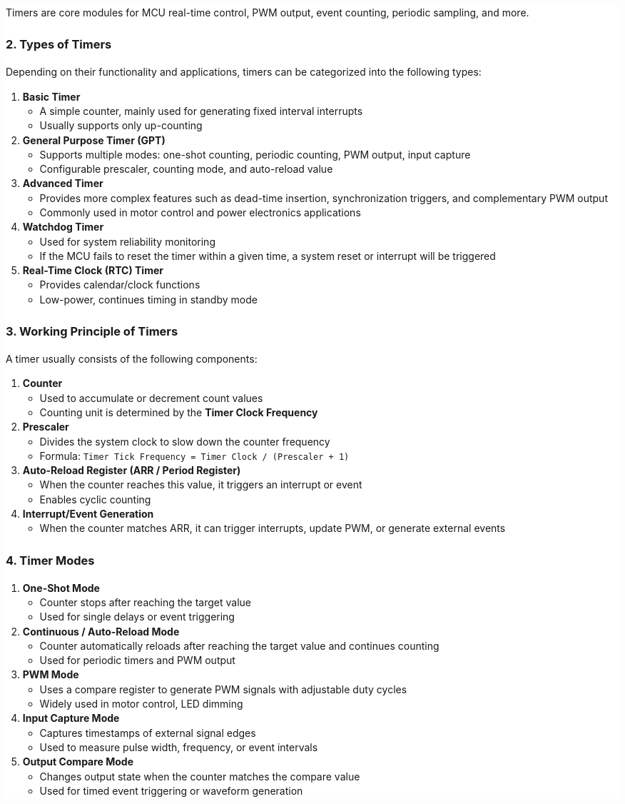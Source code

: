 Timers are core modules for MCU real-time control, PWM output, event counting, periodic sampling, and more.

### 2. Types of Timers

Depending on their functionality and applications, timers can be categorized into the following types:

1. **Basic Timer**
   - A simple counter, mainly used for generating fixed interval interrupts
   - Usually supports only up-counting
2. **General Purpose Timer (GPT)**
   - Supports multiple modes: one-shot counting, periodic counting, PWM output, input capture
   - Configurable prescaler, counting mode, and auto-reload value
3. **Advanced Timer**
   - Provides more complex features such as dead-time insertion, synchronization triggers, and complementary PWM output
   - Commonly used in motor control and power electronics applications
4. **Watchdog Timer**
   - Used for system reliability monitoring
   - If the MCU fails to reset the timer within a given time, a system reset or interrupt will be triggered
5. **Real-Time Clock (RTC) Timer**
   - Provides calendar/clock functions
   - Low-power, continues timing in standby mode

### 3. Working Principle of Timers

A timer usually consists of the following components:

1. **Counter**
   - Used to accumulate or decrement count values
   - Counting unit is determined by the **Timer Clock Frequency**
2. **Prescaler**
   - Divides the system clock to slow down the counter frequency
   - Formula: `Timer Tick Frequency = Timer Clock / (Prescaler + 1)`
3. **Auto-Reload Register (ARR / Period Register)**
   - When the counter reaches this value, it triggers an interrupt or event
   - Enables cyclic counting
4. **Interrupt/Event Generation**
   - When the counter matches ARR, it can trigger interrupts, update PWM, or generate external events

### 4. Timer Modes

1. **One-Shot Mode**
   - Counter stops after reaching the target value
   - Used for single delays or event triggering
2. **Continuous / Auto-Reload Mode**
   - Counter automatically reloads after reaching the target value and continues counting
   - Used for periodic timers and PWM output
3. **PWM Mode**
   - Uses a compare register to generate PWM signals with adjustable duty cycles
   - Widely used in motor control, LED dimming
4. **Input Capture Mode**
   - Captures timestamps of external signal edges
   - Used to measure pulse width, frequency, or event intervals
5. **Output Compare Mode**
   - Changes output state when the counter matches the compare value
   - Used for timed event triggering or waveform generation
